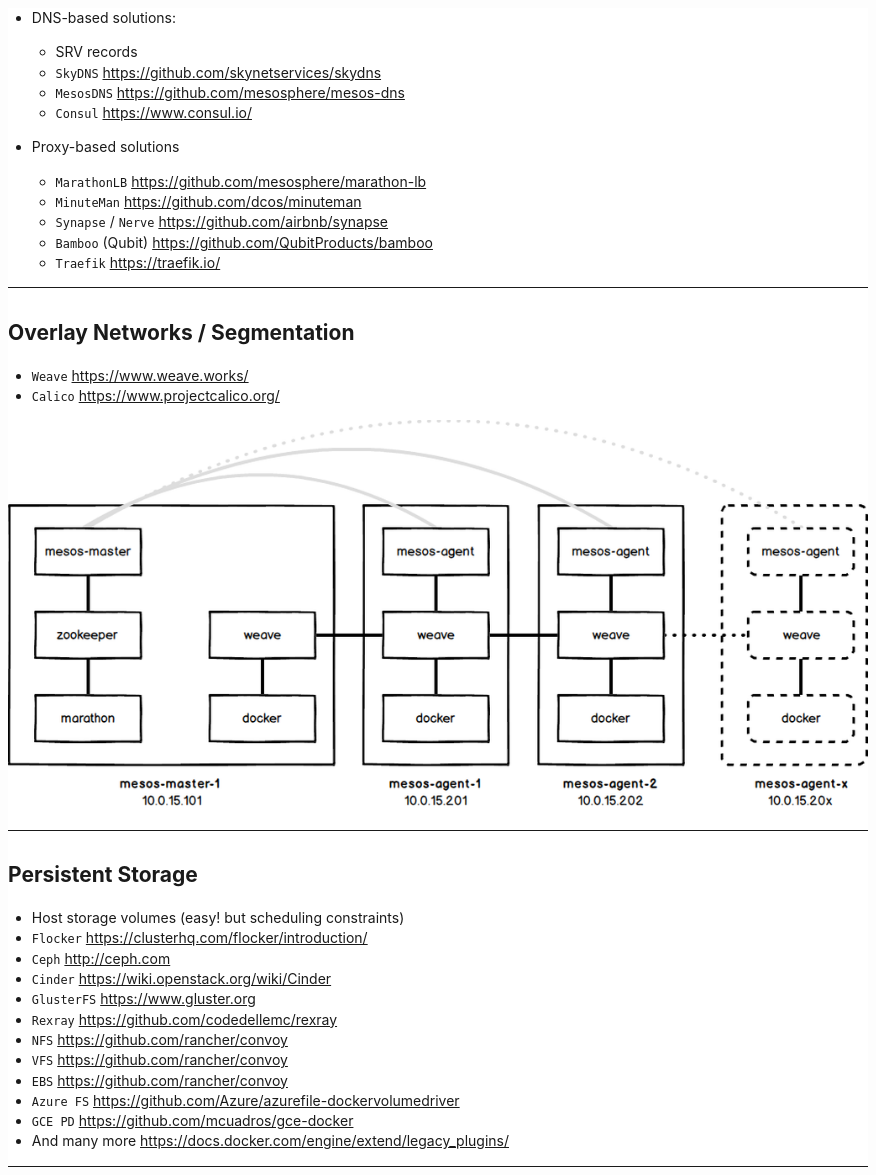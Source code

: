 - DNS-based solutions:
    - SRV records
    - `SkyDNS` https://github.com/skynetservices/skydns
    - `MesosDNS` https://github.com/mesosphere/mesos-dns
    - `Consul` https://www.consul.io/

- Proxy-based solutions
    - `MarathonLB`    https://github.com/mesosphere/marathon-lb
    - `MinuteMan` https://github.com/dcos/minuteman
    - `Synapse` / `Nerve`   https://github.com/airbnb/synapse
    - `Bamboo` (Qubit)  https://github.com/QubitProducts/bamboo
    - `Traefik` https://traefik.io/

---

## Overlay Networks / Segmentation
- `Weave` https://www.weave.works/
- `Calico` https://www.projectcalico.org/

<center>
<img src="img/weave-net-diag.png" width="100%"/>
</center>

---

## Persistent Storage

- Host storage volumes (easy! but scheduling constraints)
- `Flocker` https://clusterhq.com/flocker/introduction/
- `Ceph`    http://ceph.com
- `Cinder`  https://wiki.openstack.org/wiki/Cinder
- `GlusterFS`   https://www.gluster.org
- `Rexray`  https://github.com/codedellemc/rexray
- `NFS` https://github.com/rancher/convoy
- `VFS` https://github.com/rancher/convoy
- `EBS` https://github.com/rancher/convoy
- `Azure FS`    https://github.com/Azure/azurefile-dockervolumedriver
- `GCE PD`  https://github.com/mcuadros/gce-docker
- And many more https://docs.docker.com/engine/extend/legacy_plugins/

---